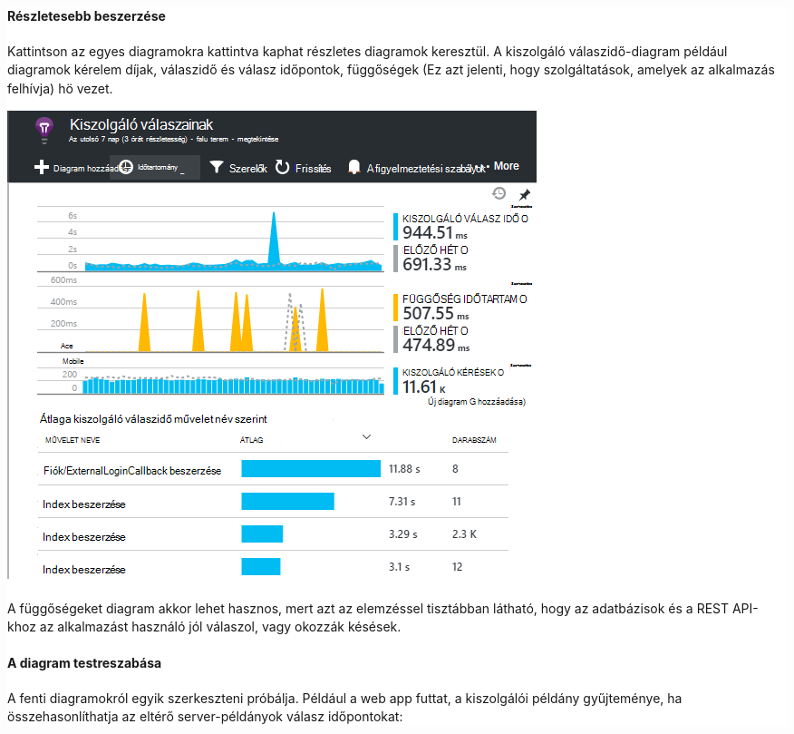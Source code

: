 
#### <a name="get-more-detail"></a>Részletesebb beszerzése

Kattintson az egyes diagramokra kattintva kaphat részletes diagramok keresztül. A kiszolgáló válaszidő-diagram például diagramok kérelem díjak, válaszidő és válasz időpontok, függőségek (Ez azt jelenti, hogy szolgáltatások, amelyek az alkalmazás felhívja) hö vezet.  

![Kiszolgálók lap](./media/app-insights-overview/04.png)

A függőségeket diagram akkor lehet hasznos, mert azt az elemzéssel tisztábban látható, hogy az adatbázisok és a REST API-khoz az alkalmazást használó jól válaszol, vagy okozzák késések.

#### <a name="customize-a-chart"></a>A diagram testreszabása

A fenti diagramokról egyik szerkeszteni próbálja. Például a web app futtat, a kiszolgálói példány gyűjteménye, ha összehasonlíthatja az eltérő server-példányok válasz időpontokat:
